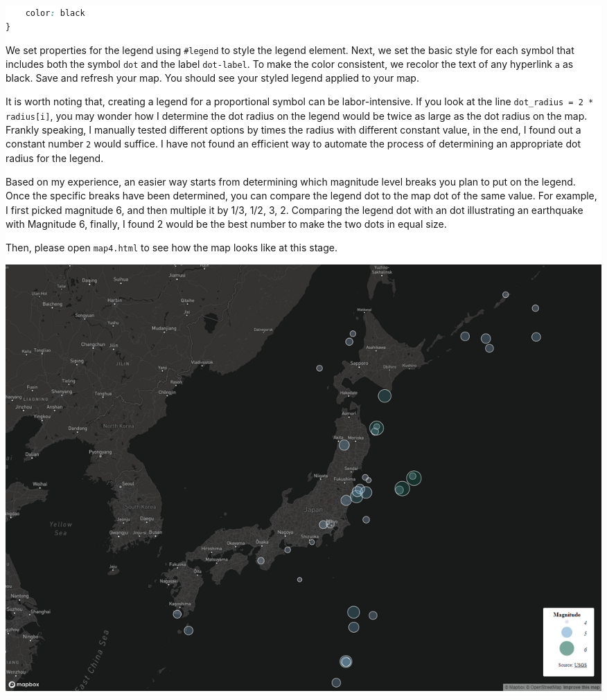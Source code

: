 ```css
    color: black
}
```

We set properties for the legend using `#legend` to style the legend element. Next, we set the basic style for each symbol that includes both the symbol `dot` and the label `dot-label`. To make the color consistent, we recolor the text of any hyperlink `a` as black. Save and refresh your map. You should see your styled legend applied to your map.


It is worth noting that, creating a legend for a proportional symbol can be labor-intensive. If you look at the line `dot_radius = 2 * radius[i]`, you may wonder how I determine the dot radius on the legend would be twice as large as the dot radius on the map. Frankly speaking, I manually tested different options by times the radius with different constant value, in the end, I found out a constant number `2` would suffice. I have not found an efficient way to automate the process of determining an appropriate dot radius for the legend.

Based on my experience, an easier way starts from determining which magnitude level breaks you plan to put on the legend. Once the specific breaks have been determined, you can compare the legend dot to the map dot of the same value. For example, I first picked magnitude 6, and then multiple it by 1/3, 1/2, 3, 2. Comparing the legend dot with an dot illustrating an earthquake with Magnitude 6, finally, I found 2 would be the best number to make the two dots in equal size.  


Then, please open `map4.html` to see how the map looks like at this stage.

![](img/map4.png)
